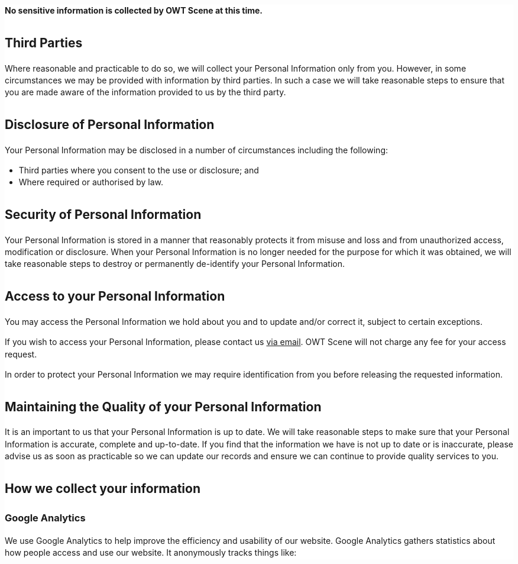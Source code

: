 **No sensitive information is collected by OWT Scene at this time.**

## Third Parties

Where reasonable and practicable to do so, we will collect your Personal
Information only from you. However, in some circumstances we may be provided
with information by third parties. In such a case we will take reasonable steps
to ensure that you are made aware of the information provided to us by the third
party.

## Disclosure of Personal Information

Your Personal Information may be disclosed in a number of circumstances
including the following:

- Third parties where you consent to the use or disclosure; and
- Where required or authorised by law.

## Security of Personal Information

Your Personal Information is stored in a manner that reasonably
protects it from misuse and loss and from unauthorized access, modification or
disclosure. When your Personal Information is no longer needed for the purpose
for which it was obtained, we will take reasonable steps to destroy or
permanently de-identify your Personal Information.

## Access to your Personal Information

You may access the Personal Information we hold about you and to update and/or
correct it, subject to certain exceptions.

If you wish to access your Personal Information, please contact us [via
email](mailto:owt.scene+privacy@gmail.com). OWT Scene will not charge any fee
for your access request.

In order to protect your Personal Information we may require identification from
you before releasing the requested information.

## Maintaining the Quality of your Personal Information

It is an important to us that your Personal Information is up to date. We  will
take reasonable steps to make sure that your Personal Information is accurate,
complete and up-to-date. If you find that the information we have is not up to
date or is inaccurate, please advise us as soon as practicable so we can update
our records and ensure we can continue to provide quality services to you.

## How we collect your information

### Google Analytics

We use Google Analytics to help improve the efficiency and usability of our
website. Google Analytics gathers statistics about how people access and use our
website. It anonymously tracks things like:
